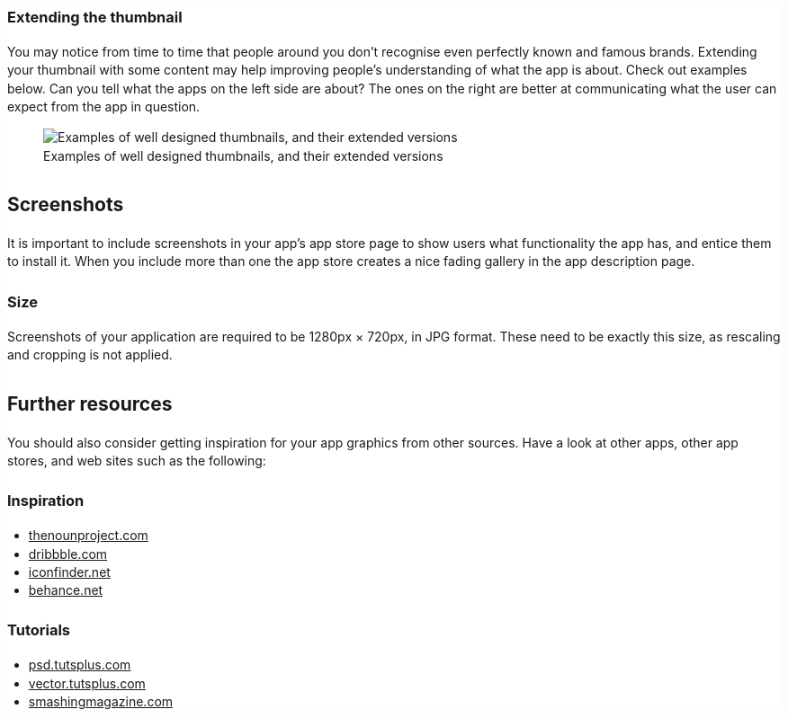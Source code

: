 ### Extending the thumbnail

You may notice from time to time that people around you don’t recognise even perfectly known and famous brands. Extending your thumbnail with some content may help improving people’s understanding of what the app is about. Check out examples below. Can you tell what the apps on the left side are about? The ones on the right are better at communicating what the user can expect from the app in question.

<figure class="figure">
	<img src="{{ page.id }}/13.jpg" alt="Examples of well designed thumbnails, and their extended versions" class="figure__media">
	<figcaption class="figure__caption">Examples of well designed thumbnails, and their extended versions</figcaption>
</figure>

## Screenshots

It is important to include screenshots in your app’s app store page to show users what functionality the app has, and entice them to install it. When you include more than one the app store creates a nice fading gallery in the app description page.

### Size

Screenshots of your application are required to be 1280px × 720px, in JPG format. These need to be exactly this size, as rescaling and cropping is not applied.

## Further resources

You should also consider getting inspiration for your app graphics from other sources. Have a look at other apps, other app stores, and web sites such as the following:

### Inspiration

- [thenounproject.com](http://thenounproject.com/)
- [dribbble.com](http://www.dribbble.com/)
- [iconfinder.net](http://www.iconfinder.net/)
- [behance.net](http://www.behance.net/)

### Tutorials

- [psd.tutsplus.com](http://psd.tutsplus.com/)
- [vector.tutsplus.com](http://vector.tutsplus.com/)
- [smashingmagazine.com](http://www.smashingmagazine.com/)
